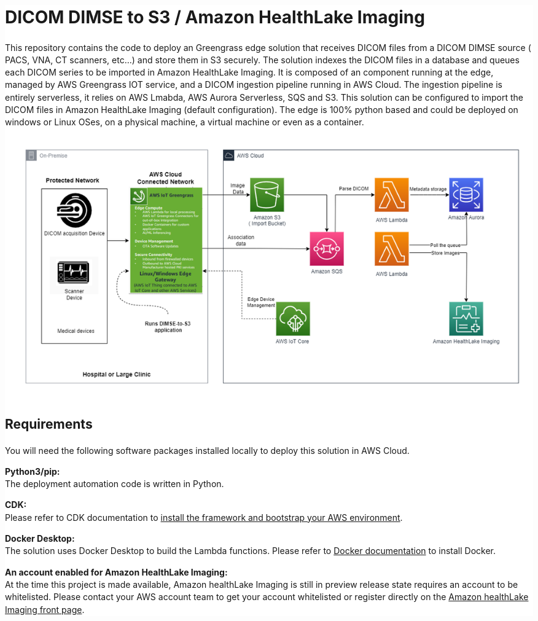 # DICOM DIMSE to S3 / Amazon HealthLake Imaging

This repository contains the code to deploy an Greengrass edge solution that receives DICOM files from a DICOM DIMSE source ( PACS, VNA, CT scanners, etc...) and store them in S3 securely. The solution indexes the DICOM files in a database and queues each DICOM series to be imported in Amazon HealthLake Imaging. It is composed of an component running at the edge, managed by AWS Greengrass IOT service, and a DICOM ingestion pipeline running in AWS Cloud. The ingestion pipeline is entirely serverless, it relies on AWS Lmabda, AWS Aurora Serverless, SQS and S3. This solution can be configured to import the DICOM files in Amazon HealthLake Imaging (default configuration). The edge is 100% python based and could be deployed on windows or Linux OSes, on a physical machine, a virtual machine or even as a container. 

 ![](./img/diagram.png)

## Requirements
You will need the following software packages installed locally to deploy this solution in AWS Cloud.

**Python3/pip:**<br>The deployment automation code is written in Python.

**CDK:**<br>Please refer to CDK documentation to [install the framework and bootstrap your AWS environment](https://docs.aws.amazon.com/cdk/v2/guide/getting_started.html#getting_started_install).

**Docker Desktop:**<br>The solution uses Docker Desktop to build the Lambda functions. Please refer to [Docker documentation](https://docs.docker.com/get-docker/) to install Docker.

**An account enabled for Amazon HealthLake Imaging:**<br> At the time this project is made available, Amazon healthLake Imaging is still in preview release state requires an account to be whitelisted. Please contact your AWS account team to get your account whitelisted or register directly on the [Amazon healthLake Imaging front page](https://aws.amazon.com/healthlake/imaging/). 
